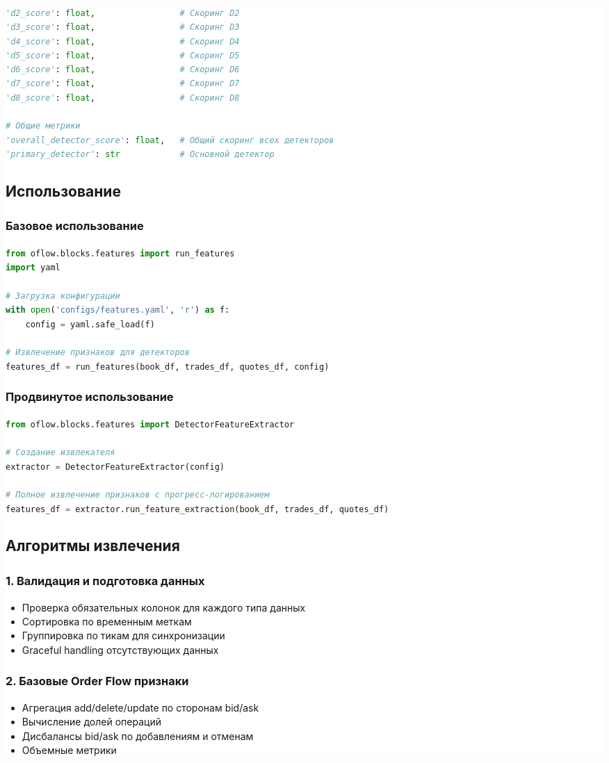 ```python
'd2_score': float,                 # Скоринг D2
'd3_score': float,                 # Скоринг D3
'd4_score': float,                 # Скоринг D4
'd5_score': float,                 # Скоринг D5
'd6_score': float,                 # Скоринг D6
'd7_score': float,                 # Скоринг D7
'd8_score': float,                 # Скоринг D8

# Общие метрики
'overall_detector_score': float,   # Общий скоринг всех детекторов
'primary_detector': str            # Основной детектор
```

## Использование

### Базовое использование
```python
from oflow.blocks.features import run_features
import yaml

# Загрузка конфигурации
with open('configs/features.yaml', 'r') as f:
    config = yaml.safe_load(f)

# Извлечение признаков для детекторов
features_df = run_features(book_df, trades_df, quotes_df, config)
```

### Продвинутое использование
```python
from oflow.blocks.features import DetectorFeatureExtractor

# Создание извлекателя
extractor = DetectorFeatureExtractor(config)

# Полное извлечение признаков с прогресс-логированием
features_df = extractor.run_feature_extraction(book_df, trades_df, quotes_df)
```

## Алгоритмы извлечения

### 1. Валидация и подготовка данных
- Проверка обязательных колонок для каждого типа данных
- Сортировка по временным меткам
- Группировка по тикам для синхронизации
- Graceful handling отсутствующих данных

### 2. Базовые Order Flow признаки
- Агрегация add/delete/update по сторонам bid/ask
- Вычисление долей операций
- Дисбалансы bid/ask по добавлениям и отменам
- Объемные метрики
